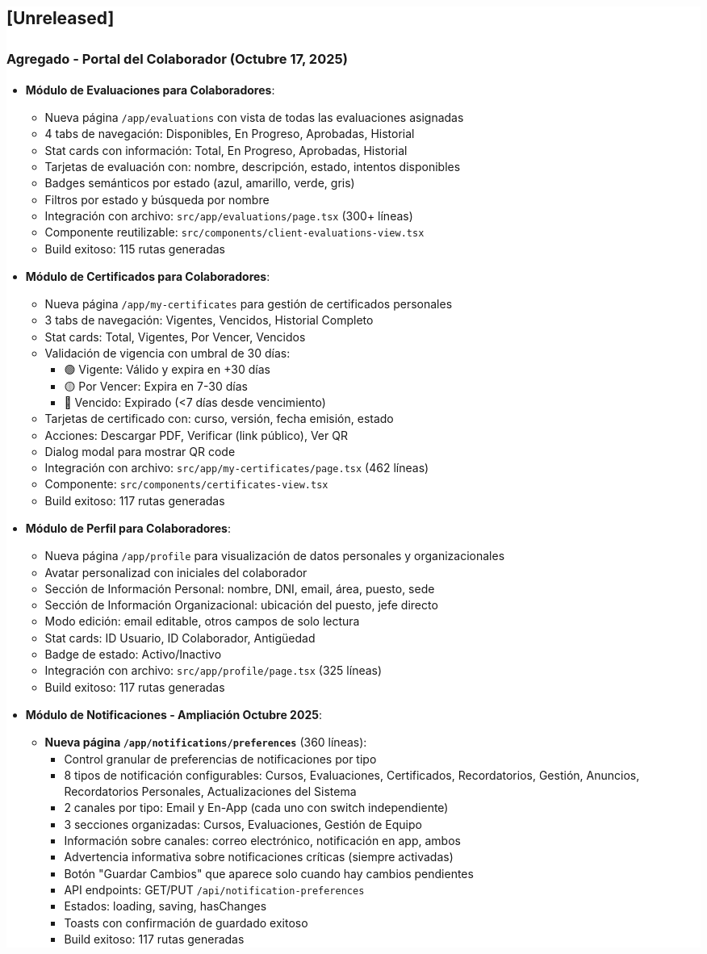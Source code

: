 
## [Unreleased]

### Agregado - Portal del Colaborador (Octubre 17, 2025)

- **Módulo de Evaluaciones para Colaboradores**:
  - Nueva página `/app/evaluations` con vista de todas las evaluaciones asignadas
  - 4 tabs de navegación: Disponibles, En Progreso, Aprobadas, Historial
  - Stat cards con información: Total, En Progreso, Aprobadas, Historial
  - Tarjetas de evaluación con: nombre, descripción, estado, intentos disponibles
  - Badges semánticos por estado (azul, amarillo, verde, gris)
  - Filtros por estado y búsqueda por nombre
  - Integración con archivo: `src/app/evaluations/page.tsx` (300+ líneas)
  - Componente reutilizable: `src/components/client-evaluations-view.tsx`
  - Build exitoso: 115 rutas generadas

- **Módulo de Certificados para Colaboradores**:
  - Nueva página `/app/my-certificates` para gestión de certificados personales
  - 3 tabs de navegación: Vigentes, Vencidos, Historial Completo
  - Stat cards: Total, Vigentes, Por Vencer, Vencidos
  - Validación de vigencia con umbral de 30 días:
    - 🟢 Vigente: Válido y expira en +30 días
    - 🟡 Por Vencer: Expira en 7-30 días
    - 🔴 Vencido: Expirado (<7 días desde vencimiento)
  - Tarjetas de certificado con: curso, versión, fecha emisión, estado
  - Acciones: Descargar PDF, Verificar (link público), Ver QR
  - Dialog modal para mostrar QR code
  - Integración con archivo: `src/app/my-certificates/page.tsx` (462 líneas)
  - Componente: `src/components/certificates-view.tsx`
  - Build exitoso: 117 rutas generadas

- **Módulo de Perfil para Colaboradores**:
  - Nueva página `/app/profile` para visualización de datos personales y organizacionales
  - Avatar personalizad con iniciales del colaborador
  - Sección de Información Personal: nombre, DNI, email, área, puesto, sede
  - Sección de Información Organizacional: ubicación del puesto, jefe directo
  - Modo edición: email editable, otros campos de solo lectura
  - Stat cards: ID Usuario, ID Colaborador, Antigüedad
  - Badge de estado: Activo/Inactivo
  - Integración con archivo: `src/app/profile/page.tsx` (325 líneas)
  - Build exitoso: 117 rutas generadas

- **Módulo de Notificaciones - Ampliación Octubre 2025**:
  - **Nueva página `/app/notifications/preferences`** (360 líneas):
    - Control granular de preferencias de notificaciones por tipo
    - 8 tipos de notificación configurables: Cursos, Evaluaciones, Certificados, Recordatorios, Gestión, Anuncios, Recordatorios Personales, Actualizaciones del Sistema
    - 2 canales por tipo: Email y En-App (cada uno con switch independiente)
    - 3 secciones organizadas: Cursos, Evaluaciones, Gestión de Equipo
    - Información sobre canales: correo electrónico, notificación en app, ambos
    - Advertencia informativa sobre notificaciones críticas (siempre activadas)
    - Botón "Guardar Cambios" que aparece solo cuando hay cambios pendientes
    - API endpoints: GET/PUT `/api/notification-preferences`
    - Estados: loading, saving, hasChanges
    - Toasts con confirmación de guardado exitoso
    - Build exitoso: 117 rutas generadas
